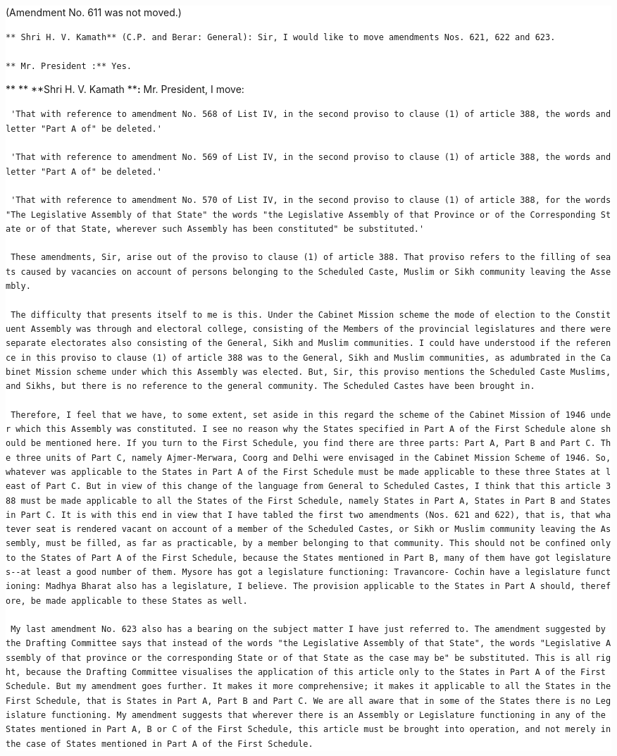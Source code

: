 (Amendment No. 611 was not moved.)

    ** Shri H. V. Kamath** (C.P. and Berar: General): Sir, I would like to move amendments Nos. 621, 622 and 623.

    ** Mr. President :** Yes.

   ** ** **Shri H. V. Kamath ****:** Mr. President, I move:

     'That with reference to amendment No. 568 of List IV, in the second proviso to clause (1) of article 388, the words and letter "Part A of" be deleted.'

     'That with reference to amendment No. 569 of List IV, in the second proviso to clause (1) of article 388, the words and letter "Part A of" be deleted.'

     'That with reference to amendment No. 570 of List IV, in the second proviso to clause (1) of article 388, for the words "The Legislative Assembly of that State" the words "the Legislative Assembly of that Province or of the Corresponding State or of that State, wherever such Assembly has been constituted" be substituted.'

     These amendments, Sir, arise out of the proviso to clause (1) of article 388. That proviso refers to the filling of seats caused by vacancies on account of persons belonging to the Scheduled Caste, Muslim or Sikh community leaving the Assembly.

     The difficulty that presents itself to me is this. Under the Cabinet Mission scheme the mode of election to the Constituent Assembly was through and electoral college, consisting of the Members of the provincial legislatures and there were separate electorates also consisting of the General, Sikh and Muslim communities. I could have understood if the reference in this proviso to clause (1) of article 388 was to the General, Sikh and Muslim communities, as adumbrated in the Cabinet Mission scheme under which this Assembly was elected. But, Sir, this proviso mentions the Scheduled Caste Muslims, and Sikhs, but there is no reference to the general community. The Scheduled Castes have been brought in.

     Therefore, I feel that we have, to some extent, set aside in this regard the scheme of the Cabinet Mission of 1946 under which this Assembly was constituted. I see no reason why the States specified in Part A of the First Schedule alone should be mentioned here. If you turn to the First Schedule, you find there are three parts: Part A, Part B and Part C. The three units of Part C, namely Ajmer-Merwara, Coorg and Delhi were envisaged in the Cabinet Mission Scheme of 1946. So, whatever was applicable to the States in Part A of the First Schedule must be made applicable to these three States at least of Part C. But in view of this change of the language from General to Scheduled Castes, I think that this article 388 must be made applicable to all the States of the First Schedule, namely States in Part A, States in Part B and States in Part C. It is with this end in view that I have tabled the first two amendments (Nos. 621 and 622), that is, that whatever seat is rendered vacant on account of a member of the Scheduled Castes, or Sikh or Muslim community leaving the Assembly, must be filled, as far as practicable, by a member belonging to that community. This should not be confined only to the States of Part A of the First Schedule, because the States mentioned in Part B, many of them have got legislatures--at least a good number of them. Mysore has got a legislature functioning: Travancore- Cochin have a legislature functioning: Madhya Bharat also has a legislature, I believe. The provision applicable to the States in Part A should, therefore, be made applicable to these States as well.

     My last amendment No. 623 also has a bearing on the subject matter I have just referred to. The amendment suggested by the Drafting Committee says that instead of the words "the Legislative Assembly of that State", the words "Legislative Assembly of that province or the corresponding State or of that State as the case may be" be substituted. This is all right, because the Drafting Committee visualises the application of this article only to the States in Part A of the First Schedule. But my amendment goes further. It makes it more comprehensive; it makes it applicable to all the States in the First Schedule, that is States in Part A, Part B and Part C. We are all aware that in some of the States there is no Legislature functioning. My amendment suggests that wherever there is an Assembly or Legislature functioning in any of the States mentioned in Part A, B or C of the First Schedule, this article must be brought into operation, and not merely in the case of States mentioned in Part A of the First Schedule.
